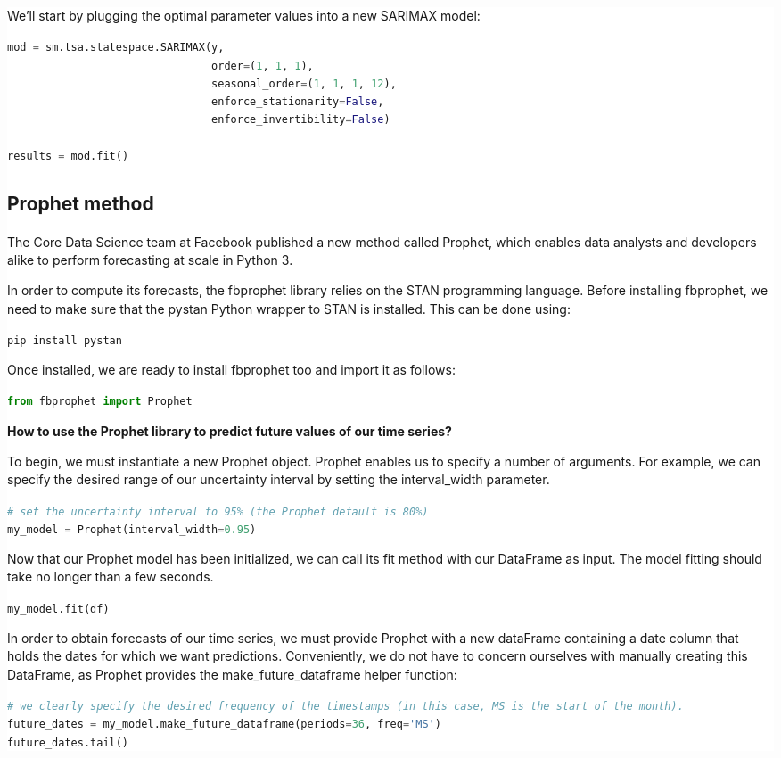 We’ll start by plugging the optimal parameter values into a new SARIMAX model:

```py
mod = sm.tsa.statespace.SARIMAX(y,
                                order=(1, 1, 1),
                                seasonal_order=(1, 1, 1, 12),
                                enforce_stationarity=False,
                                enforce_invertibility=False)

results = mod.fit()
```


## Prophet method

The Core Data Science team at Facebook published a new method called Prophet, which enables data analysts and developers alike to perform forecasting at scale in Python 3.

In order to compute its forecasts, the fbprophet library relies on the STAN programming language. Before installing fbprophet, we need to make sure that the pystan Python wrapper to STAN is installed. This can be done using:

```py
pip install pystan
```

Once installed, we are ready to install fbprophet too and import it as follows:

```py
from fbprophet import Prophet
```

**How to use the Prophet library to predict future values of our time series?**

To begin, we must instantiate a new Prophet object. Prophet enables us to specify a number of arguments. For example, we can specify the desired range of our uncertainty interval by setting the interval_width parameter.

```py
# set the uncertainty interval to 95% (the Prophet default is 80%)
my_model = Prophet(interval_width=0.95)
```

Now that our Prophet model has been initialized, we can call its fit method with our DataFrame as input. The model fitting should take no longer than a few seconds.

```py
my_model.fit(df)
```

In order to obtain forecasts of our time series, we must provide Prophet with a new dataFrame containing a date column that holds the dates for which we want predictions. Conveniently, we do not have to concern ourselves with manually creating this DataFrame, as Prophet provides the make_future_dataframe helper function:

```py
# we clearly specify the desired frequency of the timestamps (in this case, MS is the start of the month).
future_dates = my_model.make_future_dataframe(periods=36, freq='MS')
future_dates.tail()
```
